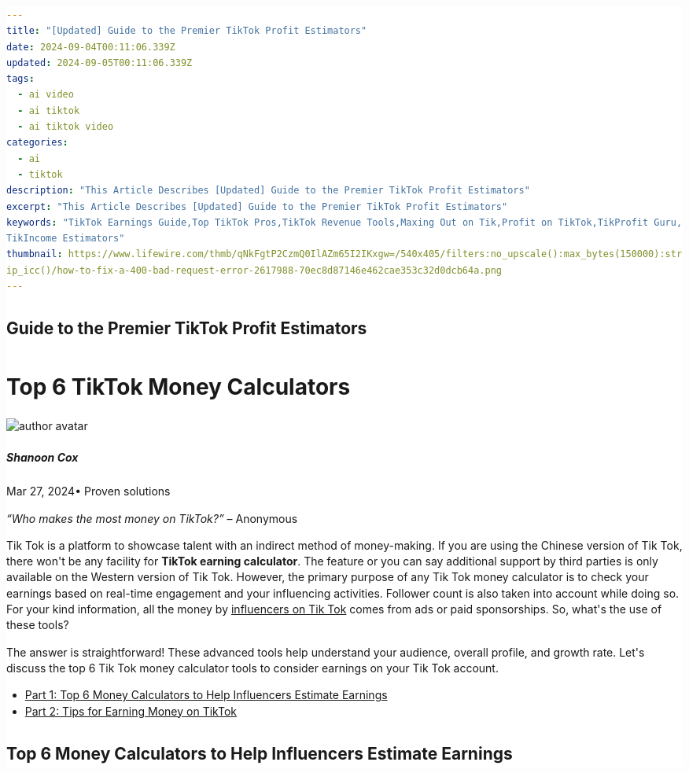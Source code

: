 ```yaml
---
title: "[Updated] Guide to the Premier TikTok Profit Estimators"
date: 2024-09-04T00:11:06.339Z
updated: 2024-09-05T00:11:06.339Z
tags:
  - ai video
  - ai tiktok
  - ai tiktok video
categories:
  - ai
  - tiktok
description: "This Article Describes [Updated] Guide to the Premier TikTok Profit Estimators"
excerpt: "This Article Describes [Updated] Guide to the Premier TikTok Profit Estimators"
keywords: "TikTok Earnings Guide,Top TikTok Pros,TikTok Revenue Tools,Maxing Out on Tik,Profit on TikTok,TikProfit Guru,TikIncome Estimators"
thumbnail: https://www.lifewire.com/thmb/qNkFgtP2CzmQ0IlAZm65I2IKxgw=/540x405/filters:no_upscale():max_bytes(150000):strip_icc()/how-to-fix-a-400-bad-request-error-2617988-70ec8d87146e462cae353c32d0dcb64a.png
---
```


## Guide to the Premier TikTok Profit Estimators

# Top 6 TikTok Money Calculators

![author avatar](https://images.wondershare.com/filmora/article-images/shannon-cox.jpg)

##### Shanoon Cox

 Mar 27, 2024• Proven solutions

_“Who makes the most money on TikTok?”_ – Anonymous

Tik Tok is a platform to showcase talent with an indirect method of money-making. If you are using the Chinese version of Tik Tok, there won't be any facility for **TikTok earning calculator**. The feature or you can say additional support by third parties is only available on the Western version of Tik Tok. However, the primary purpose of any Tik Tok money calculator is to check your earnings based on real-time engagement and your influencing activities. Follower count is also taken into account while doing so. For your kind information, all the money by [influencers on Tik Tok](https://tools.techidaily.com/wondershare/filmora/download/) comes from ads or paid sponsorships. So, what's the use of these tools?

The answer is straightforward! These advanced tools help understand your audience, overall profile, and growth rate. Let's discuss the top 6 Tik Tok money calculator tools to consider earnings on your Tik Tok account.

* [Part 1: Top 6 Money Calculators to Help Influencers Estimate Earnings](#part1)
* [Part 2: Tips for Earning Money on TikTok](#part2)

## Top 6 Money Calculators to Help Influencers Estimate Earnings
